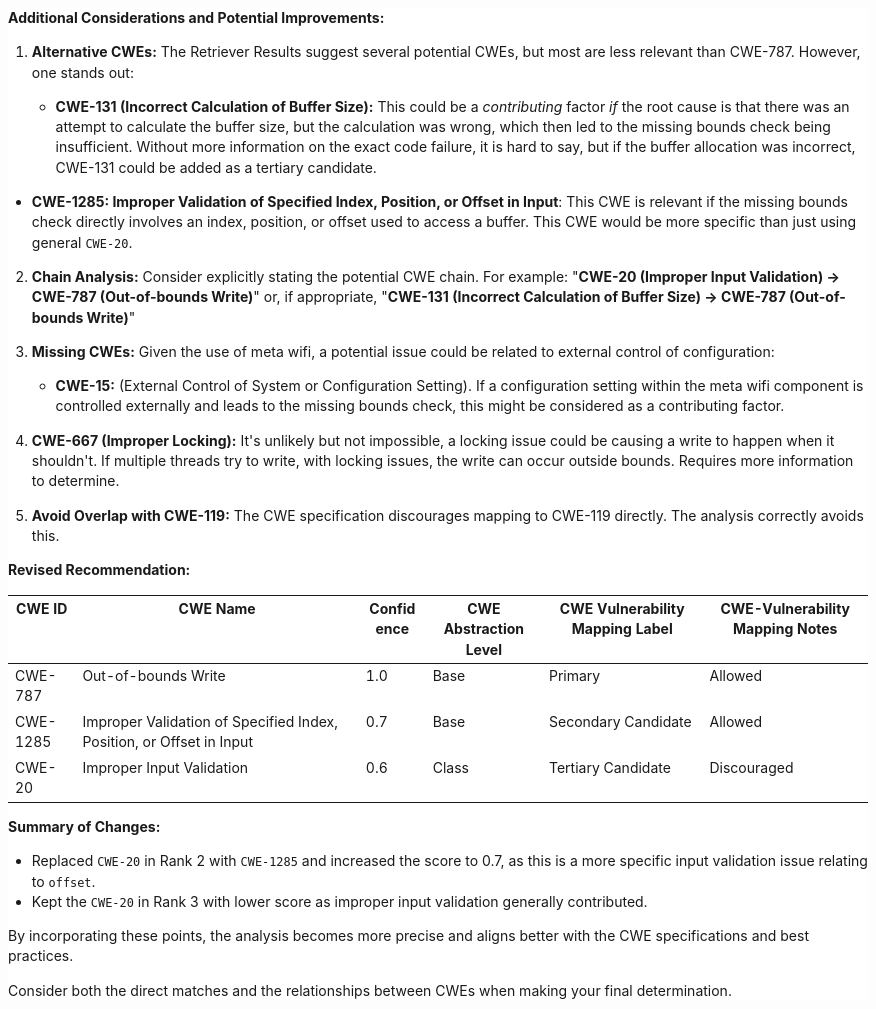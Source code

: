 **Additional Considerations and Potential Improvements:**

1.  **Alternative CWEs:** The Retriever Results suggest several potential CWEs, but most are less relevant than CWE-787.  However, one stands out:

    *   **CWE-131 (Incorrect Calculation of Buffer Size):**  This could be a *contributing* factor *if* the root cause is that there was an attempt to calculate the buffer size, but the calculation was wrong, which then led to the missing bounds check being insufficient. Without more information on the exact code failure, it is hard to say, but if the buffer allocation was incorrect, CWE-131 could be added as a tertiary candidate.
   * **CWE-1285: Improper Validation of Specified Index, Position, or Offset in Input**: This CWE is relevant if the missing bounds check directly involves an index, position, or offset used to access a buffer. This CWE would be more specific than just using general `CWE-20`.

2.  **Chain Analysis:**  Consider explicitly stating the potential CWE chain. For example: "**CWE-20 (Improper Input Validation) -> CWE-787 (Out-of-bounds Write)**" or, if appropriate, "**CWE-131 (Incorrect Calculation of Buffer Size) -> CWE-787 (Out-of-bounds Write)**"

3.  **Missing CWEs:** Given the use of meta wifi, a potential issue could be related to external control of configuration:

    *  **CWE-15:** (External Control of System or Configuration Setting). If a configuration setting within the meta wifi component is controlled externally and leads to the missing bounds check, this might be considered as a contributing factor.

4.  **CWE-667 (Improper Locking):** It's unlikely but not impossible, a locking issue could be causing a write to happen when it shouldn't. If multiple threads try to write, with locking issues, the write can occur outside bounds. Requires more information to determine.

5.  **Avoid Overlap with CWE-119:** The CWE specification discourages mapping to CWE-119 directly. The analysis correctly avoids this.

**Revised Recommendation:**

| CWE ID | CWE Name | Confidence | CWE Abstraction Level | CWE Vulnerability Mapping Label | CWE-Vulnerability Mapping Notes |
|---|---|---|---|---|---|
| CWE-787 | Out-of-bounds Write | 1.0 | Base | Primary | Allowed |
| CWE-1285 | Improper Validation of Specified Index, Position, or Offset in Input | 0.7 | Base | Secondary Candidate | Allowed |
| CWE-20 | Improper Input Validation | 0.6 | Class | Tertiary Candidate | Discouraged |

**Summary of Changes:**
* Replaced `CWE-20` in Rank 2 with `CWE-1285` and increased the score to 0.7, as this is a more specific input validation issue relating to `offset`.
* Kept the `CWE-20` in Rank 3 with lower score as improper input validation generally contributed.

By incorporating these points, the analysis becomes more precise and aligns better with the CWE specifications and best practices.

Consider both the direct matches and the relationships between CWEs
when making your final determination.
        